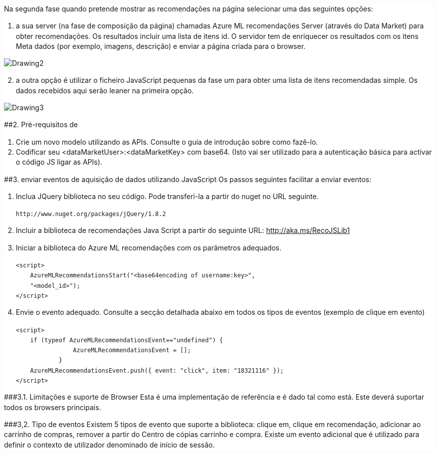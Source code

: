 Na segunda fase quando pretende mostrar as recomendações na página selecionar uma das seguintes opções:

1. a sua server (na fase de composição da página) chamadas Azure ML recomendações Server (através do Data Market) para obter recomendações. Os resultados incluir uma lista de itens id. O servidor tem de enriquecer os resultados com os itens Meta dados (por exemplo, imagens, descrição) e enviar a página criada para o browser.

![Drawing2][2]

2. a outra opção é utilizar o ficheiro JavaScript pequenas da fase um para obter uma lista de itens recomendadas simple. Os dados recebidos aqui serão leaner na primeira opção.

![Drawing3][3]

##<a name="2-prerequisites"></a>2. Pré-requisitos de

1. Crie um novo modelo utilizando as APIs. Consulte o guia de introdução sobre como fazê-lo.
2. Codificar seu &lt;dataMarketUser&gt;:&lt;dataMarketKey&gt; com base64. (Isto vai ser utilizado para a autenticação básica para activar o código JS ligar as APIs).


##<a name="3-send-data-acquisition-events-using-javascript"></a>3. enviar eventos de aquisição de dados utilizando JavaScript
Os passos seguintes facilitar a enviar eventos:

1.  Inclua JQuery biblioteca no seu código. Pode transferi-la a partir do nuget no URL seguinte.

        http://www.nuget.org/packages/jQuery/1.8.2
2.  Incluir a biblioteca de recomendações Java Script a partir do seguinte URL: http://aka.ms/RecoJSLib1

3.  Iniciar a biblioteca do Azure ML recomendações com os parâmetros adequados.

        <script>
            AzureMLRecommendationsStart("<base64encoding of username:key>",
            "<model_id>");
        </script>

4.  Envie o evento adequado. Consulte a secção detalhada abaixo em todos os tipos de eventos (exemplo de clique em evento)

        <script>
            if (typeof AzureMLRecommendationsEvent=="undefined") {      
                        AzureMLRecommendationsEvent = [];
                    }
            AzureMLRecommendationsEvent.push({ event: "click", item: "18321116" });
        </script>


###<a name="31-limitations-and-browser-support"></a>3.1. Limitações e suporte de Browser
Esta é uma implementação de referência e é dado tal como está. Este deverá suportar todos os browsers principais.

###<a name="32-type-of-events"></a>3,2. Tipo de eventos
Existem 5 tipos de evento que suporte a biblioteca: clique em, clique em recomendação, adicionar ao carrinho de compras, remover a partir do Centro de cópias carrinho e compra. Existe um evento adicional que é utilizado para definir o contexto de utilizador denominado de início de sessão.


[1]: ./media/machine-learning-recommendation-api-javascript-integration/Drawing1.png
[2]: ./media/machine-learning-recommendation-api-javascript-integration/Drawing2.png
[3]: ./media/machine-learning-recommendation-api-javascript-integration/Drawing3.png